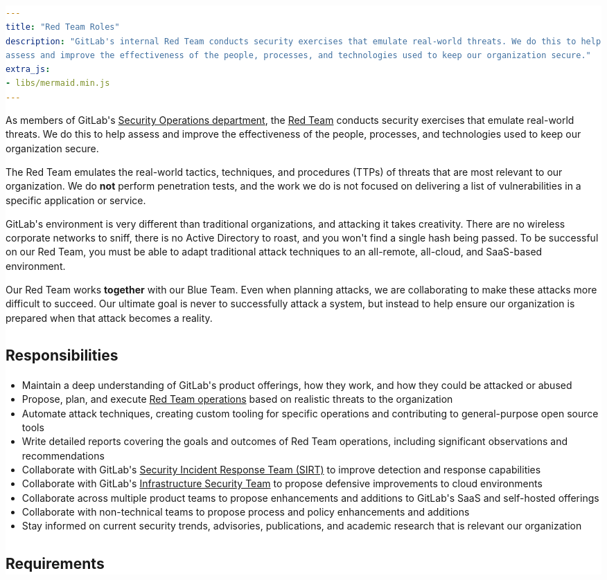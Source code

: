 ```yaml
---
title: "Red Team Roles"
description: "GitLab's internal Red Team conducts security exercises that emulate real-world threats. We do this to help assess and improve the effectiveness of the people, processes, and technologies used to keep our organization secure."
extra_js:
- libs/mermaid.min.js
---
```


As members of GitLab's [Security Operations department](/handbook/security/security-operations/), the [Red Team](/handbook/security/security-operations/red-team/) conducts security exercises that emulate real-world threats. We do this to help assess and improve the effectiveness of the people, processes, and technologies used to keep our organization secure.

The Red Team emulates the real-world tactics, techniques, and procedures (TTPs) of threats that are most relevant to our organization. We do **not** perform penetration tests, and the work we do is not focused on delivering a list of vulnerabilities in a specific application or service. 

GitLab's environment is very different than traditional organizations, and attacking it takes creativity. There are no wireless corporate networks to sniff, there is no Active Directory to roast, and you won't find a single hash being passed. To be successful on our Red Team, you must be able to adapt traditional attack techniques to an all-remote, all-cloud, and SaaS-based environment.

Our Red Team works **together** with our Blue Team. Even when planning attacks, we are collaborating to make these attacks more difficult to succeed. Our ultimate goal is never to successfully attack a system, but instead to help ensure our organization is prepared when that attack becomes a reality.

## Responsibilities

- Maintain a deep understanding of GitLab's product offerings, how they work, and how they could be attacked or abused
- Propose, plan, and execute [Red Team operations](/handbook/security/security-operations/red-team/#services-we-offer) based on realistic threats to the organization
- Automate attack techniques, creating custom tooling for specific operations and contributing to general-purpose open source tools
- Write detailed reports covering the goals and outcomes of Red Team operations, including significant observations and recommendations
- Collaborate with GitLab's [Security Incident Response Team (SIRT)](/handbook/security/security-operations/sirt/) to improve detection and response capabilities
- Collaborate with GitLab's [Infrastructure Security Team](/handbook/security/product-security/infrastructure-security/) to propose defensive improvements to cloud environments
- Collaborate across multiple product teams to propose enhancements and additions to GitLab's SaaS and self-hosted offerings
- Collaborate with non-technical teams to propose process and policy enhancements and additions
- Stay informed on current security trends, advisories, publications, and academic research that is relevant our organization

## Requirements
